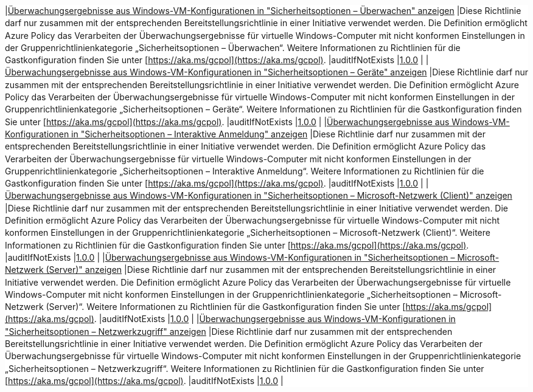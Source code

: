 |[Überwachungsergebnisse aus Windows-VM-Konfigurationen in "Sicherheitsoptionen – Überwachen" anzeigen](https://portal.azure.com/#blade/Microsoft_Azure_Policy/PolicyDetailBlade/definitionId/%2Fproviders%2FMicrosoft.Authorization%2FpolicyDefinitions%2F21e2995e-683e-497a-9e81-2f42ad07050a) |Diese Richtlinie darf nur zusammen mit der entsprechenden Bereitstellungsrichtlinie in einer Initiative verwendet werden. Die Definition ermöglicht Azure Policy das Verarbeiten der Überwachungsergebnisse für virtuelle Windows-Computer mit nicht konformen Einstellungen in der Gruppenrichtlinienkategorie „Sicherheitsoptionen – Überwachen“. Weitere Informationen zu Richtlinien für die Gastkonfiguration finden Sie unter [https://aka.ms/gcpol](https://aka.ms/gcpol). |auditIfNotExists |[1.0.0](https://github.com/Azure/azure-policy/blob/master/built-in-policies/policyDefinitions/Guest%20Configuration/GuestConfiguration_SecurityOptionsAudit_Audit.json) |
|[Überwachungsergebnisse aus Windows-VM-Konfigurationen in "Sicherheitsoptionen – Geräte" anzeigen](https://portal.azure.com/#blade/Microsoft_Azure_Policy/PolicyDetailBlade/definitionId/%2Fproviders%2FMicrosoft.Authorization%2FpolicyDefinitions%2F3d7b154e-2700-4c8c-9e46-cb65ac1578c2) |Diese Richtlinie darf nur zusammen mit der entsprechenden Bereitstellungsrichtlinie in einer Initiative verwendet werden. Die Definition ermöglicht Azure Policy das Verarbeiten der Überwachungsergebnisse für virtuelle Windows-Computer mit nicht konformen Einstellungen in der Gruppenrichtlinienkategorie „Sicherheitsoptionen – Geräte“. Weitere Informationen zu Richtlinien für die Gastkonfiguration finden Sie unter [https://aka.ms/gcpol](https://aka.ms/gcpol). |auditIfNotExists |[1.0.0](https://github.com/Azure/azure-policy/blob/master/built-in-policies/policyDefinitions/Guest%20Configuration/GuestConfiguration_SecurityOptionsDevices_Audit.json) |
|[Überwachungsergebnisse aus Windows-VM-Konfigurationen in "Sicherheitsoptionen – Interaktive Anmeldung" anzeigen](https://portal.azure.com/#blade/Microsoft_Azure_Policy/PolicyDetailBlade/definitionId/%2Fproviders%2FMicrosoft.Authorization%2FpolicyDefinitions%2Fc8abcef9-fc26-482f-b8db-5fa60ee4586d) |Diese Richtlinie darf nur zusammen mit der entsprechenden Bereitstellungsrichtlinie in einer Initiative verwendet werden. Die Definition ermöglicht Azure Policy das Verarbeiten der Überwachungsergebnisse für virtuelle Windows-Computer mit nicht konformen Einstellungen in der Gruppenrichtlinienkategorie „Sicherheitsoptionen – Interaktive Anmeldung“. Weitere Informationen zu Richtlinien für die Gastkonfiguration finden Sie unter [https://aka.ms/gcpol](https://aka.ms/gcpol). |auditIfNotExists |[1.0.0](https://github.com/Azure/azure-policy/blob/master/built-in-policies/policyDefinitions/Guest%20Configuration/GuestConfiguration_SecurityOptionsInteractiveLogon_Audit.json) |
|[Überwachungsergebnisse aus Windows-VM-Konfigurationen in "Sicherheitsoptionen – Microsoft-Netzwerk (Client)" anzeigen](https://portal.azure.com/#blade/Microsoft_Azure_Policy/PolicyDetailBlade/definitionId/%2Fproviders%2FMicrosoft.Authorization%2FpolicyDefinitions%2Ffcbc55c9-f25a-4e55-a6cb-33acb3be778b) |Diese Richtlinie darf nur zusammen mit der entsprechenden Bereitstellungsrichtlinie in einer Initiative verwendet werden. Die Definition ermöglicht Azure Policy das Verarbeiten der Überwachungsergebnisse für virtuelle Windows-Computer mit nicht konformen Einstellungen in der Gruppenrichtlinienkategorie „Sicherheitsoptionen – Microsoft-Netzwerk (Client)“. Weitere Informationen zu Richtlinien für die Gastkonfiguration finden Sie unter [https://aka.ms/gcpol](https://aka.ms/gcpol). |auditIfNotExists |[1.0.0](https://github.com/Azure/azure-policy/blob/master/built-in-policies/policyDefinitions/Guest%20Configuration/GuestConfiguration_SecurityOptionsMicrosoftNetworkClient_Audit.json) |
|[Überwachungsergebnisse aus Windows-VM-Konfigurationen in "Sicherheitsoptionen – Microsoft-Netzwerk (Server)" anzeigen](https://portal.azure.com/#blade/Microsoft_Azure_Policy/PolicyDetailBlade/definitionId/%2Fproviders%2FMicrosoft.Authorization%2FpolicyDefinitions%2F6fe4ef56-7576-4dc4-8e9c-26bad4b087ce) |Diese Richtlinie darf nur zusammen mit der entsprechenden Bereitstellungsrichtlinie in einer Initiative verwendet werden. Die Definition ermöglicht Azure Policy das Verarbeiten der Überwachungsergebnisse für virtuelle Windows-Computer mit nicht konformen Einstellungen in der Gruppenrichtlinienkategorie „Sicherheitsoptionen – Microsoft-Netzwerk (Server)“. Weitere Informationen zu Richtlinien für die Gastkonfiguration finden Sie unter [https://aka.ms/gcpol](https://aka.ms/gcpol). |auditIfNotExists |[1.0.0](https://github.com/Azure/azure-policy/blob/master/built-in-policies/policyDefinitions/Guest%20Configuration/GuestConfiguration_SecurityOptionsMicrosoftNetworkServer_Audit.json) |
|[Überwachungsergebnisse aus Windows-VM-Konfigurationen in "Sicherheitsoptionen – Netzwerkzugriff" anzeigen](https://portal.azure.com/#blade/Microsoft_Azure_Policy/PolicyDetailBlade/definitionId/%2Fproviders%2FMicrosoft.Authorization%2FpolicyDefinitions%2F30040dab-4e75-4456-8273-14b8f75d91d9) |Diese Richtlinie darf nur zusammen mit der entsprechenden Bereitstellungsrichtlinie in einer Initiative verwendet werden. Die Definition ermöglicht Azure Policy das Verarbeiten der Überwachungsergebnisse für virtuelle Windows-Computer mit nicht konformen Einstellungen in der Gruppenrichtlinienkategorie „Sicherheitsoptionen – Netzwerkzugriff“. Weitere Informationen zu Richtlinien für die Gastkonfiguration finden Sie unter [https://aka.ms/gcpol](https://aka.ms/gcpol). |auditIfNotExists |[1.0.0](https://github.com/Azure/azure-policy/blob/master/built-in-policies/policyDefinitions/Guest%20Configuration/GuestConfiguration_SecurityOptionsNetworkAccess_Audit.json) |
